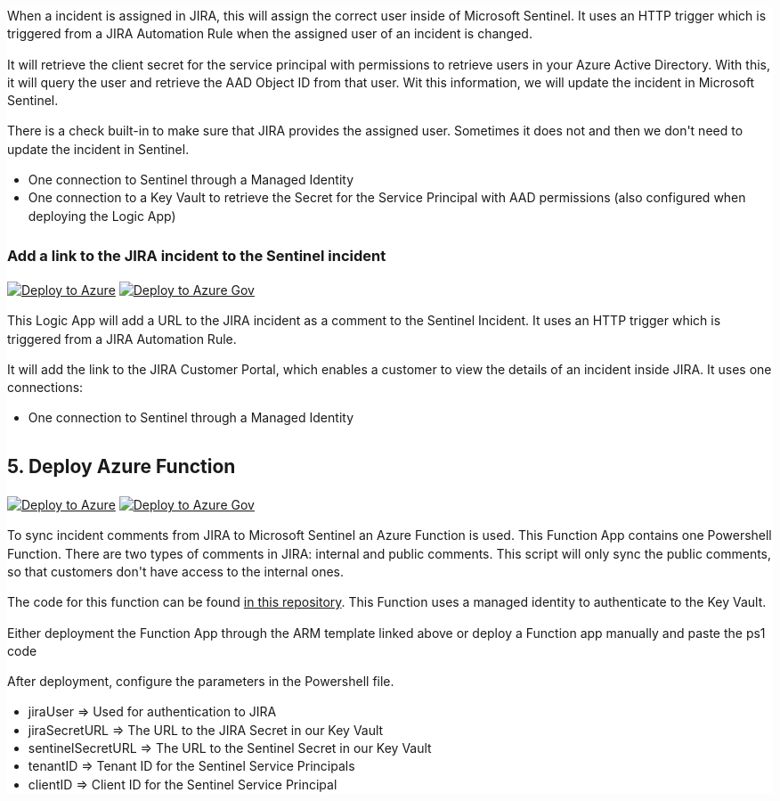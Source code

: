 When a incident is assigned in JIRA, this will assign the correct user inside of Microsoft Sentinel.
It uses an HTTP trigger which is triggered from a JIRA Automation Rule when the assigned user of an incident is changed.

It will retrieve the client secret for the service principal with permissions to retrieve users in your Azure Active Directory. With this, it will query the user and retrieve the AAD Object ID from that user. Wit this information, we will update the incident in Microsoft Sentinel.

There is a check built-in to make sure that JIRA provides the assigned user. Sometimes it does not and then we don't need to update the incident in Sentinel.
* One connection to Sentinel through a Managed Identity
* One connection to a Key Vault to retrieve the Secret for the Service Principal with AAD permissions (also configured when deploying the Logic App)

### Add a link to the JIRA incident to the Sentinel incident

[![Deploy to Azure](https://aka.ms/deploytoazurebutton)](https://portal.azure.com/#create/Microsoft.Template/uri/https%3A%2F%2Fraw.githubusercontent.com%2FAzure%2FAzure-Sentinel%2Fmaster%2FPlaybooks%2FSync-IncidentsWithJIRA%2FAdd-JiraLinkComment%2Fazuredeploy.json)
[![Deploy to Azure Gov](https://aka.ms/deploytoazuregovbutton)](https://portal.azure.us/#create/Microsoft.Template/uri/https%3A%2F%2Fraw.githubusercontent.com%2FAzure%2FAzure%2FAzure-Sentinel%2Fmaster%2FPlaybooks%2FSync-IncidentsWithJIRA%2FAdd-JiraLinkCommnet%2Fazuredeploy.json)

This Logic App will add a URL to the JIRA incident as a comment to the Sentinel Incident.
It uses an HTTP trigger which is triggered from a JIRA Automation Rule.

It will add the link to the JIRA Customer Portal, which enables a customer to view the details of an incident inside JIRA.
It uses one connections:
* One connection to Sentinel through a Managed Identity

## 5. Deploy Azure Function

[![Deploy to Azure](https://aka.ms/deploytoazurebutton)](https://portal.azure.com/#create/Microsoft.Template/uri/https%3A%2F%2Fraw.githubusercontent.com%2FAzure%2FAzure-Sentinel%2Fmaster%2FPlaybooks%2FSync-IncidentsWithJIRA%2FSync-Comments%2Fazuredeploy.json)
[![Deploy to Azure Gov](https://aka.ms/deploytoazuregovbutton)](https://portal.azure.us/#create/Microsoft.Template/uri/https%3A%2F%2Fraw.githubusercontent.com%2FAzure%2FAzure%2FAzure-Sentinel%2Fmaster%2FPlaybooks%2FSync-IncidentsWithJIRA%2FSync-Comments%2Fazuredeploy.json)

To sync incident comments from JIRA to Microsoft Sentinel an Azure Function is used. This Function App contains one Powershell Function.
There are two types of comments in JIRA: internal and public comments. This script will only sync the public comments, so that customers don't have access to the internal ones.

The code for this function can be found [in this repository](Sync-Comments/Sync-Comment.ps1).
This Function uses a managed identity to authenticate to the Key Vault.

Either deployment the Function App through the ARM template linked above or deploy a Function app manually and paste the ps1 code

After deployment, configure the parameters in the Powershell file.
* jiraUser => Used for authentication to JIRA
* jiraSecretURL => The URL to the JIRA Secret in our Key Vault
* sentinelSecretURL => The URL to the Sentinel Secret in our Key Vault
* tenantID => Tenant ID for the Sentinel Service Principals
* clientID => Client ID for the Sentinel Service Principal

